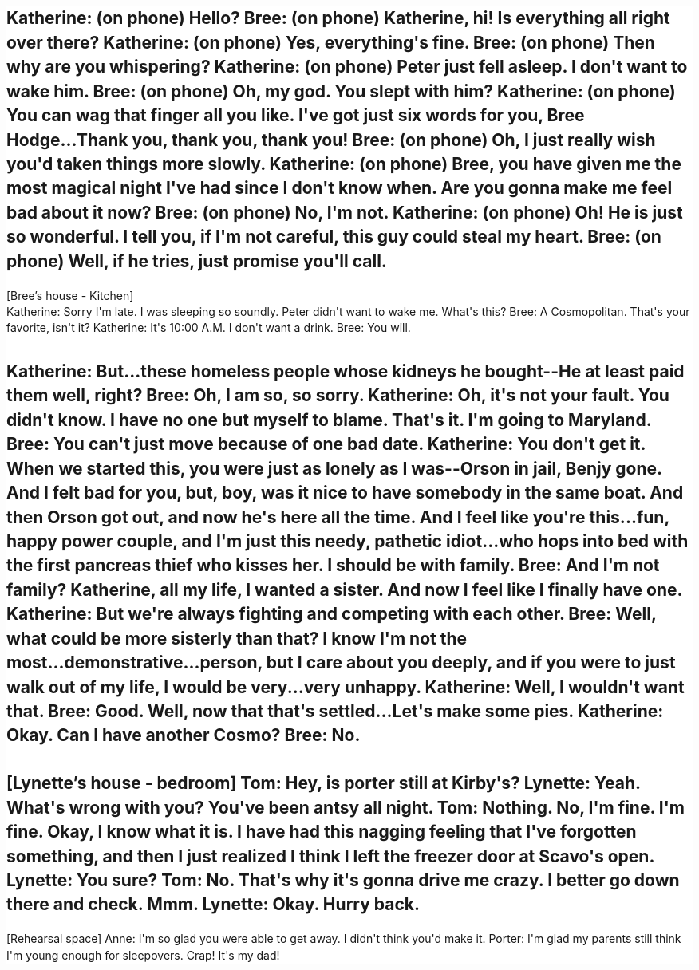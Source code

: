 Katherine: (on phone) Hello?
Bree: (on phone) Katherine, hi! Is everything all right over there?
Katherine: (on phone) Yes, everything's fine.
Bree: (on phone) Then why are you whispering?
Katherine: (on phone) Peter just fell asleep. I don't want to wake him.
Bree: (on phone) Oh, my god. You slept with him?
Katherine: (on phone) You can wag that finger all you like. I've got just six words for you, Bree Hodge...Thank you, thank you, thank you!
Bree: (on phone) Oh, I just really wish you'd taken things more slowly.
Katherine: (on phone) Bree, you have given me the most magical night I've had since I don't know when. Are you gonna make me feel bad about it now?
Bree: (on phone) No, I'm not.
Katherine: (on phone) Oh! He is just so wonderful. I tell you, if I'm not careful, this guy could steal my heart.
Bree: (on phone) Well, if he tries, just promise you'll call.
------------------------------------------------------------
[Bree’s house - Kitchen]\
Katherine: Sorry I'm late. I was sleeping so soundly. Peter didn't want to wake me. What's this?
Bree: A Cosmopolitan. That's your favorite, isn't it?
Katherine: It's 10:00 A.M. I don't want a drink.
Bree: You will.

Katherine: But...these homeless people whose kidneys he bought--He at least paid them well, right?
Bree: Oh, I am so, so sorry. 
Katherine: Oh, it's not your fault. You didn't know. I have no one but myself to blame. That's it. I'm going to Maryland.
Bree: You can't just move because of one bad date.
Katherine: You don't get it. When we started this, you were just as lonely as I was--Orson in jail, Benjy gone. And I felt bad for you, but, boy, was it nice to have somebody in the same boat. And then Orson got out, and now he's here all the time. And I feel like you're this...fun, happy power couple, and I'm just this needy, pathetic idiot...who hops into bed with the first pancreas thief who kisses her. I should be with family.
Bree: And I'm not family? Katherine, all my life, I wanted a sister. And now I feel like I finally have one.
Katherine: But we're always fighting and competing with each other.
Bree: Well, what could be more sisterly than that? I know I'm not the most...demonstrative...person, but I care about you deeply, and if you were to just walk out of my life, I would be very...very unhappy.
Katherine: Well, I wouldn't want that.
Bree: Good. Well, now that that's settled...Let's make some pies. 
Katherine: Okay. Can I have another Cosmo?
Bree: No.
------------------------------------------------------------
[Lynette’s house - bedroom]
Tom: Hey, is porter still at Kirby's?
Lynette: Yeah. What's wrong with you? You've been antsy all night.
Tom: Nothing. No, I'm fine. I'm fine. Okay, I know what it is. I have had this nagging feeling that I've forgotten something, and then I just realized I think I left the freezer door at Scavo's open. 
Lynette: You sure?
Tom: No. That's why it's gonna drive me crazy. I better go down there and check. Mmm.
Lynette: Okay. Hurry back.
------------------------------------------------------------
[Rehearsal space]
Anne: I'm so glad you were able to get away. I didn't think you'd make it.
Porter: I'm glad my parents still think I'm young enough for sleepovers. Crap! It's my dad!
